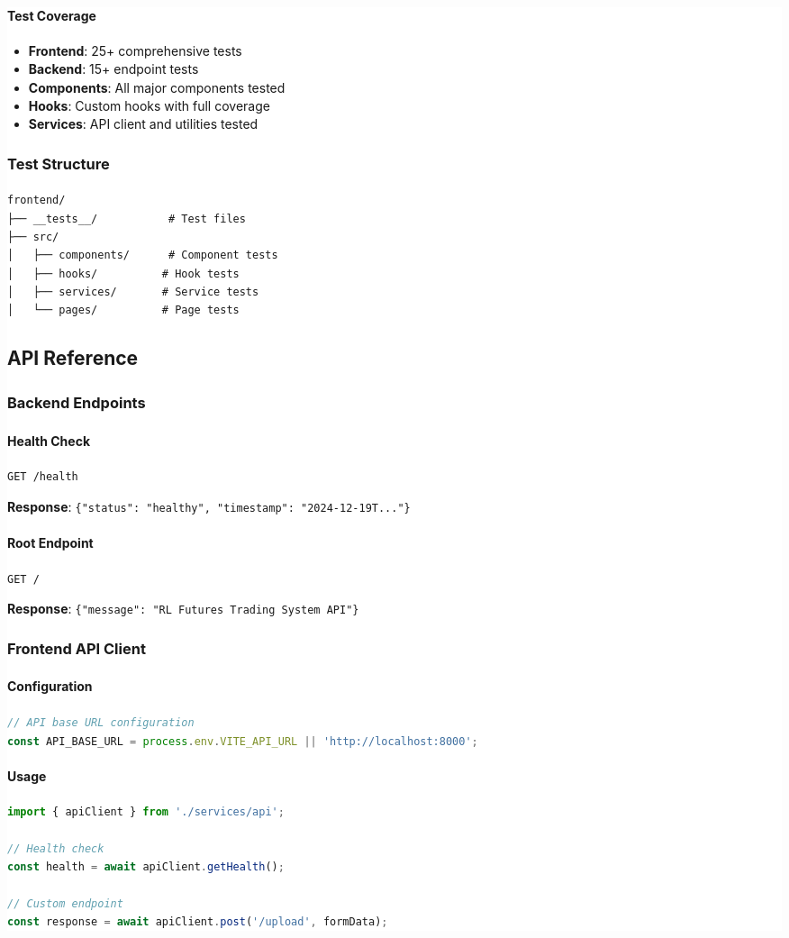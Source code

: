 #### **Test Coverage**
- **Frontend**: 25+ comprehensive tests
- **Backend**: 15+ endpoint tests
- **Components**: All major components tested
- **Hooks**: Custom hooks with full coverage
- **Services**: API client and utilities tested

### **Test Structure**
```
frontend/
├── __tests__/           # Test files
├── src/
│   ├── components/      # Component tests
│   ├── hooks/          # Hook tests
│   ├── services/       # Service tests
│   └── pages/          # Page tests
```

## API Reference

### **Backend Endpoints**

#### **Health Check**
```http
GET /health
```
**Response**: `{"status": "healthy", "timestamp": "2024-12-19T..."}`

#### **Root Endpoint**
```http
GET /
```
**Response**: `{"message": "RL Futures Trading System API"}`

### **Frontend API Client**

#### **Configuration**
```typescript
// API base URL configuration
const API_BASE_URL = process.env.VITE_API_URL || 'http://localhost:8000';
```

#### **Usage**
```typescript
import { apiClient } from './services/api';

// Health check
const health = await apiClient.getHealth();

// Custom endpoint
const response = await apiClient.post('/upload', formData);
```
